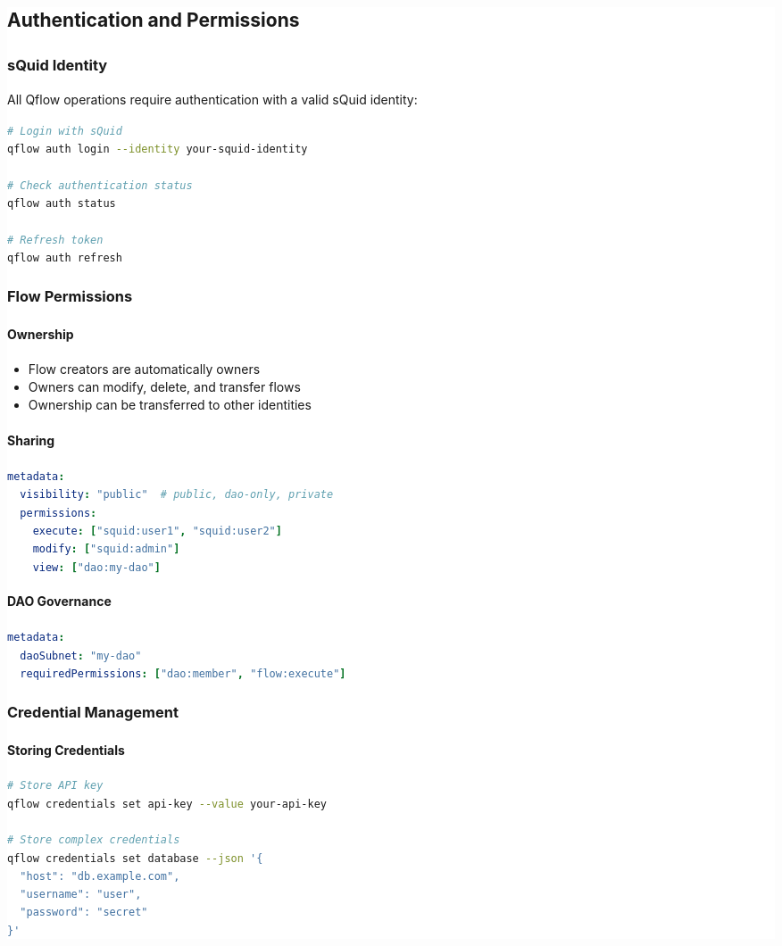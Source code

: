 ## Authentication and Permissions

### sQuid Identity

All Qflow operations require authentication with a valid sQuid identity:

```bash
# Login with sQuid
qflow auth login --identity your-squid-identity

# Check authentication status
qflow auth status

# Refresh token
qflow auth refresh
```

### Flow Permissions

#### Ownership
- Flow creators are automatically owners
- Owners can modify, delete, and transfer flows
- Ownership can be transferred to other identities

#### Sharing
```yaml
metadata:
  visibility: "public"  # public, dao-only, private
  permissions:
    execute: ["squid:user1", "squid:user2"]
    modify: ["squid:admin"]
    view: ["dao:my-dao"]
```

#### DAO Governance
```yaml
metadata:
  daoSubnet: "my-dao"
  requiredPermissions: ["dao:member", "flow:execute"]
```

### Credential Management

#### Storing Credentials
```bash
# Store API key
qflow credentials set api-key --value your-api-key

# Store complex credentials
qflow credentials set database --json '{
  "host": "db.example.com",
  "username": "user",
  "password": "secret"
}'
```

